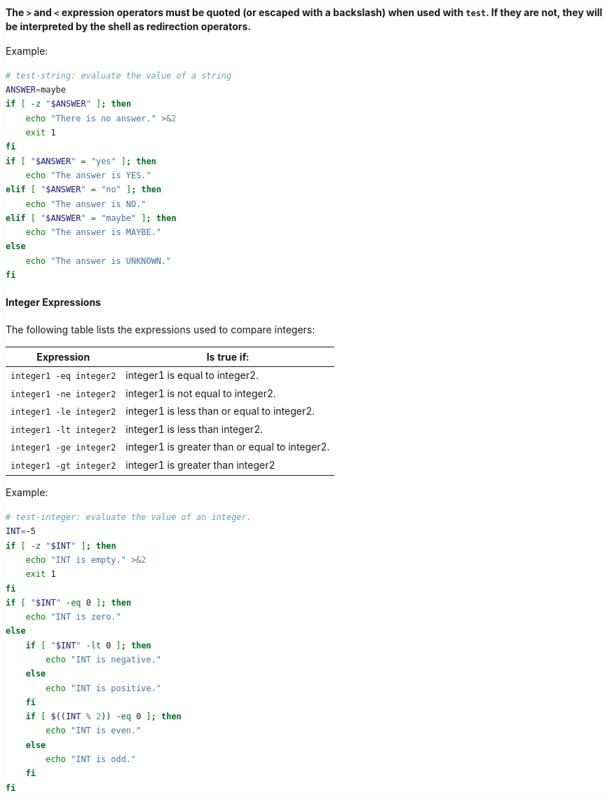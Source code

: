 **The `>` and `<` expression operators must be quoted (or escaped with a backslash) when used with `test`. If they are not, they will be interpreted by the shell as redirection operators.**

Example:

```bash
# test-string: evaluate the value of a string
ANSWER=maybe
if [ -z "$ANSWER" ]; then
    echo "There is no answer." >&2
    exit 1
fi
if [ "$ANSWER" = "yes" ]; then
    echo "The answer is YES."
elif [ "$ANSWER" = "no" ]; then
    echo "The answer is NO."
elif [ "$ANSWER" = "maybe" ]; then
    echo "The answer is MAYBE."
else
    echo "The answer is UNKNOWN."
fi
 ```

#### Integer Expressions

The following table lists the expressions used to compare integers:

|Expression|Is true if:|
|---|---|
|`integer1 -eq integer2`|integer1 is equal to integer2.|
|`integer1 -ne integer2`|integer1 is not equal to integer2.|
|`integer1 -le integer2`|integer1 is less than or equal to integer2.|
|`integer1 -lt integer2`|integer1 is less than integer2.|
|`integer1 -ge integer2`|integer1 is greater than or equal to integer2.|
|`integer1 -gt integer2`|integer1 is greater than integer2|

Example:

```bash
# test-integer: evaluate the value of an integer.
INT=-5
if [ -z "$INT" ]; then
    echo "INT is empty." >&2
    exit 1
fi
if [ "$INT" -eq 0 ]; then
    echo "INT is zero."
else
    if [ "$INT" -lt 0 ]; then
        echo "INT is negative."
    else
        echo "INT is positive."
    fi
    if [ $((INT % 2)) -eq 0 ]; then
        echo "INT is even."
    else
        echo "INT is odd."
    fi
fi
```
